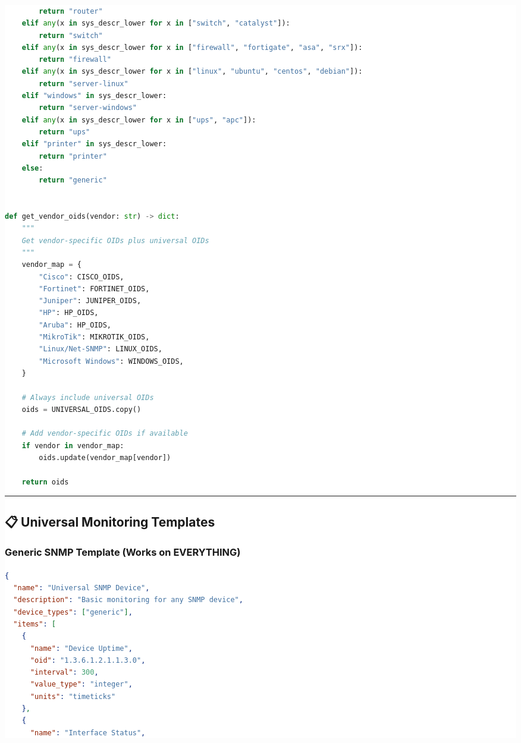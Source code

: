 ```python
        return "router"
    elif any(x in sys_descr_lower for x in ["switch", "catalyst"]):
        return "switch"
    elif any(x in sys_descr_lower for x in ["firewall", "fortigate", "asa", "srx"]):
        return "firewall"
    elif any(x in sys_descr_lower for x in ["linux", "ubuntu", "centos", "debian"]):
        return "server-linux"
    elif "windows" in sys_descr_lower:
        return "server-windows"
    elif any(x in sys_descr_lower for x in ["ups", "apc"]):
        return "ups"
    elif "printer" in sys_descr_lower:
        return "printer"
    else:
        return "generic"


def get_vendor_oids(vendor: str) -> dict:
    """
    Get vendor-specific OIDs plus universal OIDs
    """
    vendor_map = {
        "Cisco": CISCO_OIDS,
        "Fortinet": FORTINET_OIDS,
        "Juniper": JUNIPER_OIDS,
        "HP": HP_OIDS,
        "Aruba": HP_OIDS,
        "MikroTik": MIKROTIK_OIDS,
        "Linux/Net-SNMP": LINUX_OIDS,
        "Microsoft Windows": WINDOWS_OIDS,
    }

    # Always include universal OIDs
    oids = UNIVERSAL_OIDS.copy()

    # Add vendor-specific OIDs if available
    if vendor in vendor_map:
        oids.update(vendor_map[vendor])

    return oids
```

---

## 📋 Universal Monitoring Templates

### Generic SNMP Template (Works on EVERYTHING)

```json
{
  "name": "Universal SNMP Device",
  "description": "Basic monitoring for any SNMP device",
  "device_types": ["generic"],
  "items": [
    {
      "name": "Device Uptime",
      "oid": "1.3.6.1.2.1.1.3.0",
      "interval": 300,
      "value_type": "integer",
      "units": "timeticks"
    },
    {
      "name": "Interface Status",
```